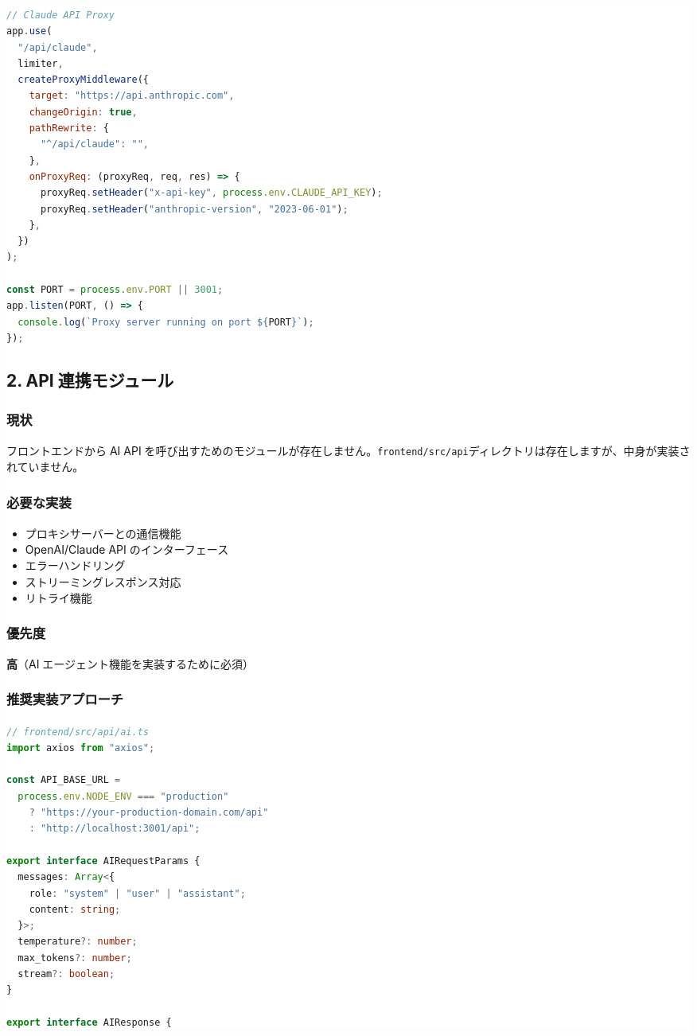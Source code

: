 ```javascript
// Claude API Proxy
app.use(
  "/api/claude",
  limiter,
  createProxyMiddleware({
    target: "https://api.anthropic.com",
    changeOrigin: true,
    pathRewrite: {
      "^/api/claude": "",
    },
    onProxyReq: (proxyReq, req, res) => {
      proxyReq.setHeader("x-api-key", process.env.CLAUDE_API_KEY);
      proxyReq.setHeader("anthropic-version", "2023-06-01");
    },
  })
);

const PORT = process.env.PORT || 3001;
app.listen(PORT, () => {
  console.log(`Proxy server running on port ${PORT}`);
});
```

## 2. API 連携モジュール

### 現状

フロントエンドから AI API を呼び出すためのモジュールが存在しません。`frontend/src/api`ディレクトリは存在しますが、中身が実装されていません。

### 必要な実装

- プロキシサーバーとの通信機能
- OpenAI/Claude API のインターフェース
- エラーハンドリング
- ストリーミングレスポンス対応
- リトライ機能

### 優先度

**高**（AI エージェント機能を実装するために必須）

### 推奨実装アプローチ

```typescript
// frontend/src/api/ai.ts
import axios from "axios";

const API_BASE_URL =
  process.env.NODE_ENV === "production"
    ? "https://your-production-domain.com/api"
    : "http://localhost:3001/api";

export interface AIRequestParams {
  messages: Array<{
    role: "system" | "user" | "assistant";
    content: string;
  }>;
  temperature?: number;
  max_tokens?: number;
  stream?: boolean;
}

export interface AIResponse {
```